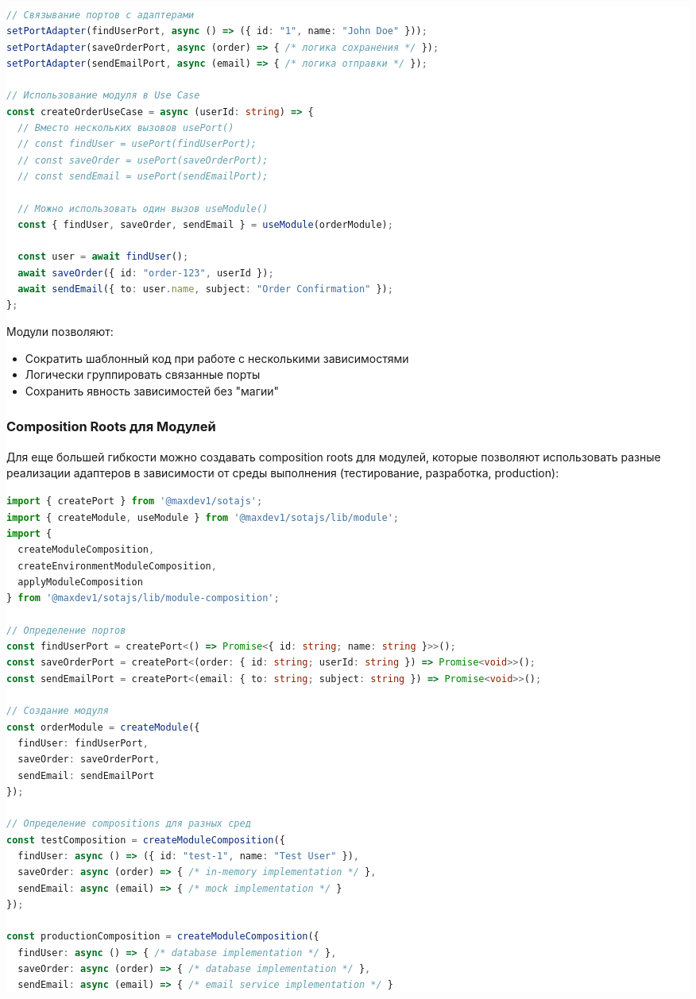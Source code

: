 ```typescript
// Связывание портов с адаптерами
setPortAdapter(findUserPort, async () => ({ id: "1", name: "John Doe" }));
setPortAdapter(saveOrderPort, async (order) => { /* логика сохранения */ });
setPortAdapter(sendEmailPort, async (email) => { /* логика отправки */ });

// Использование модуля в Use Case
const createOrderUseCase = async (userId: string) => {
  // Вместо нескольких вызовов usePort()
  // const findUser = usePort(findUserPort);
  // const saveOrder = usePort(saveOrderPort);
  // const sendEmail = usePort(sendEmailPort);

  // Можно использовать один вызов useModule()
  const { findUser, saveOrder, sendEmail } = useModule(orderModule);

  const user = await findUser();
  await saveOrder({ id: "order-123", userId });
  await sendEmail({ to: user.name, subject: "Order Confirmation" });
};
```

Модули позволяют:
- Сократить шаблонный код при работе с несколькими зависимостями
- Логически группировать связанные порты
- Сохранить явность зависимостей без "магии"

### Composition Roots для Модулей

Для еще большей гибкости можно создавать composition roots для модулей, которые позволяют использовать разные реализации адаптеров в зависимости от среды выполнения (тестирование, разработка, production):

```typescript
import { createPort } from '@maxdev1/sotajs';
import { createModule, useModule } from '@maxdev1/sotajs/lib/module';
import {
  createModuleComposition,
  createEnvironmentModuleComposition,
  applyModuleComposition
} from '@maxdev1/sotajs/lib/module-composition';

// Определение портов
const findUserPort = createPort<() => Promise<{ id: string; name: string }>>();
const saveOrderPort = createPort<(order: { id: string; userId: string }) => Promise<void>>();
const sendEmailPort = createPort<(email: { to: string; subject: string }) => Promise<void>>();

// Создание модуля
const orderModule = createModule({
  findUser: findUserPort,
  saveOrder: saveOrderPort,
  sendEmail: sendEmailPort
});

// Определение compositions для разных сред
const testComposition = createModuleComposition({
  findUser: async () => ({ id: "test-1", name: "Test User" }),
  saveOrder: async (order) => { /* in-memory implementation */ },
  sendEmail: async (email) => { /* mock implementation */ }
});

const productionComposition = createModuleComposition({
  findUser: async () => { /* database implementation */ },
  saveOrder: async (order) => { /* database implementation */ },
  sendEmail: async (email) => { /* email service implementation */ }
```